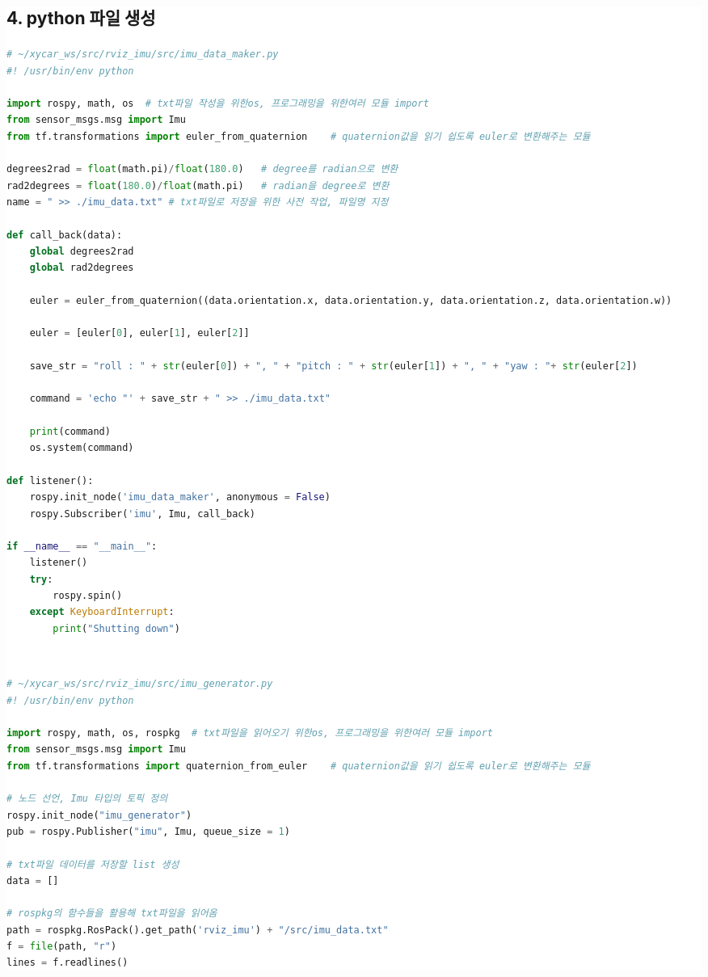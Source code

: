 ## 4. python 파일 생성
```py
# ~/xycar_ws/src/rviz_imu/src/imu_data_maker.py
#! /usr/bin/env python

import rospy, math, os  # txt파일 작성을 위한os, 프로그래밍을 위한여러 모듈 import
from sensor_msgs.msg import Imu
from tf.transformations import euler_from_quaternion    # quaternion값을 읽기 쉽도록 euler로 변환해주는 모듈

degrees2rad = float(math.pi)/float(180.0)   # degree를 radian으로 변환
rad2degrees = float(180.0)/float(math.pi)   # radian을 degree로 변환
name = " >> ./imu_data.txt" # txt파일로 저장을 위한 사전 작업, 파일명 지정

def call_back(data):
    global degrees2rad
    global rad2degrees

    euler = euler_from_quaternion((data.orientation.x, data.orientation.y, data.orientation.z, data.orientation.w))

    euler = [euler[0], euler[1], euler[2]]

    save_str = "roll : " + str(euler[0]) + ", " + "pitch : " + str(euler[1]) + ", " + "yaw : "+ str(euler[2])

    command = 'echo "' + save_str + " >> ./imu_data.txt"

    print(command)
    os.system(command)

def listener():
    rospy.init_node('imu_data_maker', anonymous = False)
    rospy.Subscriber('imu', Imu, call_back)

if __name__ == "__main__":
    listener()
    try:
        rospy.spin()
    except KeyboardInterrupt:
        print("Shutting down")
```
<br>

```py
# ~/xycar_ws/src/rviz_imu/src/imu_generator.py
#! /usr/bin/env python

import rospy, math, os, rospkg  # txt파일을 읽어오기 위한os, 프로그래밍을 위한여러 모듈 import
from sensor_msgs.msg import Imu
from tf.transformations import quaternion_from_euler    # quaternion값을 읽기 쉽도록 euler로 변환해주는 모듈

# 노드 선언, Imu 타입의 토픽 정의
rospy.init_node("imu_generator")
pub = rospy.Publisher("imu", Imu, queue_size = 1)

# txt파일 데이터를 저장할 list 생성
data = []

# rospkg의 함수들을 활용해 txt파일을 읽어옴
path = rospkg.RosPack().get_path('rviz_imu') + "/src/imu_data.txt"
f = file(path, "r")
lines = f.readlines()

```